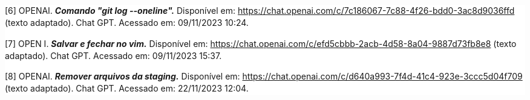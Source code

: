 [6] OPENAI. ***Comando "git log --oneline".*** Disponível em: <https://chat.openai.com/c/7c186067-7c88-4f26-bdd0-3ac8d9036ffd> (texto adaptado). Chat GPT. Acessado em: 09/11/2023 10:24.

[7] OPEN I. ***Salvar e fechar no vim.*** Disponível em: <https://chat.openai.com/c/efd5cbbb-2acb-4d58-8a04-9887d73fb8e8> (texto adaptado). Chat GPT. Acessado em: 09/11/2023 15:37.

[8] OPENAI. ***Remover arquivos da staging.*** Disponível em: <https://chat.openai.com/c/d640a993-7f4d-41c4-923e-3ccc5d04f709> (texto adaptado). Chat GPT. Acessado em: 22/11/2023 12:04.

